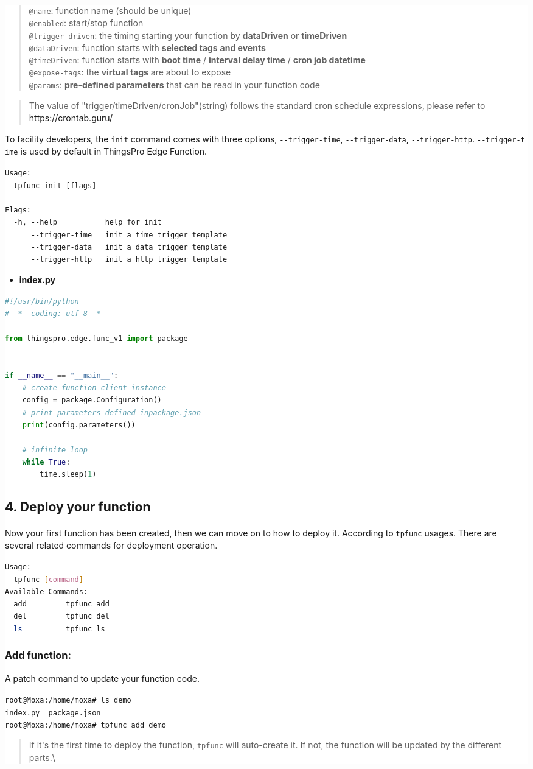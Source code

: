 > `@name`: function name (should be unique)\
> `@enabled`: start/stop function\
> `@trigger-driven`: the timing starting your function by **dataDriven** or **timeDriven**\
> `@dataDriven`: function starts with **selected tags** **and events**\
> `@timeDriven`: function starts with **boot time** / **interval delay time** / **cron job datetime**\
> `@expose-tags`: the **virtual tags** are about to expose\
> `@params`: **pre-defined parameters** that can be read in your function code

> The value of "trigger/timeDriven/cronJob"(string) follows the standard cron schedule expressions, please refer to https://crontab.guru/


To facility developers, the `init` command comes with three options, `--trigger-time`, `--trigger-data`, `--trigger-http`. `--trigger-time` is used by default in ThingsPro Edge Function.

```
Usage:
  tpfunc init [flags]

Flags:
  -h, --help           help for init
      --trigger-time   init a time trigger template
      --trigger-data   init a data trigger template
      --trigger-http   init a http trigger template
```

- **index.py**
```python
#!/usr/bin/python
# -*- coding: utf-8 -*-

from thingspro.edge.func_v1 import package


if __name__ == "__main__":
    # create function client instance
    config = package.Configuration()
    # print parameters defined inpackage.json
    print(config.parameters())

    # infinite loop
    while True:
        time.sleep(1)
```
## 4. Deploy your function
Now your first function has been created, then we can move on to how to deploy it. According to `tpfunc` usages. There are several related commands for deployment operation. 
```bash
Usage:
  tpfunc [command]
Available Commands:
  add         tpfunc add
  del         tpfunc del
  ls          tpfunc ls
```
### Add function:
A patch command to update your function code. 
```bash
root@Moxa:/home/moxa# ls demo
index.py  package.json
root@Moxa:/home/moxa# tpfunc add demo
```
> If it's the first time to deploy the function, `tpfunc` will auto-create it. If not, the function will be updated by the different parts.\